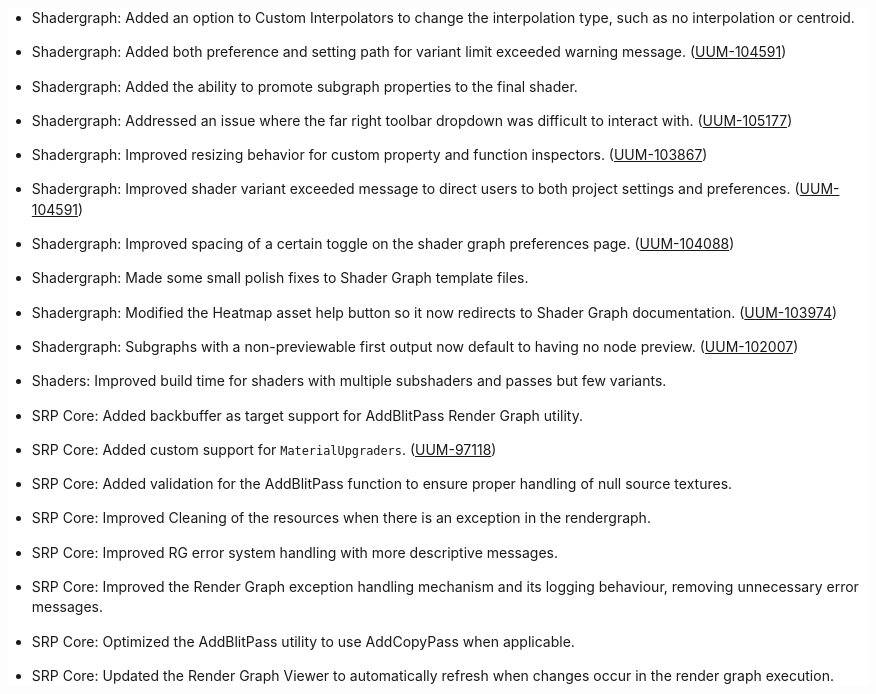 - Shadergraph: Added an option to Custom Interpolators to change the interpolation type, such as no interpolation or centroid.

- Shadergraph: Added both preference and setting path for variant limit exceeded warning message.
    ([UUM-104591](https://issuetracker.unity3d.com/issues/shadergraph-wrong-setting-path-in-tooltip-for-exceeded-variant-limit))

- Shadergraph: Added the ability to promote subgraph properties to the final shader.

- Shadergraph: Addressed an issue where the far right toolbar dropdown was difficult to interact with.
    ([UUM-105177](https://issuetracker.unity3d.com/issues/shader-graph-more-options-dropdown-button-does-not-open-the-dropdown-when-clicked-all-the-way-to-the-right-of-the-button))

- Shadergraph: Improved resizing behavior for custom property and function inspectors.
    ([UUM-103867](https://issuetracker.unity3d.com/issues/custom-property-and-function-labels-at-the-top-of-the-graph-inspector-go-out-of-bounds-and-are-not-truncated-when-string-is-long))

- Shadergraph: Improved shader variant exceeded message to direct users to both project settings and preferences.
    ([UUM-104591](https://issuetracker.unity3d.com/issues/shadergraph-wrong-setting-path-in-tooltip-for-exceeded-variant-limit))

- Shadergraph: Improved spacing of a certain toggle on the shader graph preferences page.
    ([UUM-104088](https://issuetracker.unity3d.com/issues/checkbox-collides-with-text-in-shader-graph-preferences-settings))

- Shadergraph: Made some small polish fixes to Shader Graph template files.

- Shadergraph: Modified the Heatmap asset help button so it now redirects to Shader Graph documentation.
    ([UUM-103974](https://issuetracker.unity3d.com/issues/wrong-documentation-link-for-the-custom-heatmap-values-shadergraph-assets))

- Shadergraph: Subgraphs with a non-previewable first output now default to having no node preview.
    ([UUM-102007](https://issuetracker.unity3d.com/issues/shadergraph-error-is-thrown-when-the-first-subgraph-output-isnt-previewable))

- Shaders: Improved build time for shaders with multiple subshaders and passes but few variants.

- SRP Core: Added backbuffer as target support for AddBlitPass Render Graph utility.

- SRP Core: Added custom support for `MaterialUpgraders`.
    ([UUM-97118](https://issuetracker.unity3d.com/issues/urprenderpipelineconverter-not-upgrading-the-legacy-material))

- SRP Core: Added validation for the AddBlitPass function to ensure proper handling of null source textures.

- SRP Core: Improved Cleaning of the resources when there is an exception in the rendergraph.

- SRP Core: Improved RG error system handling with more descriptive messages.

- SRP Core: Improved the Render Graph exception handling mechanism and its logging behaviour, removing unnecessary error messages.

- SRP Core: Optimized the AddBlitPass utility to use AddCopyPass when applicable.

- SRP Core: Updated the Render Graph Viewer to automatically refresh when changes occur in the render graph execution.
